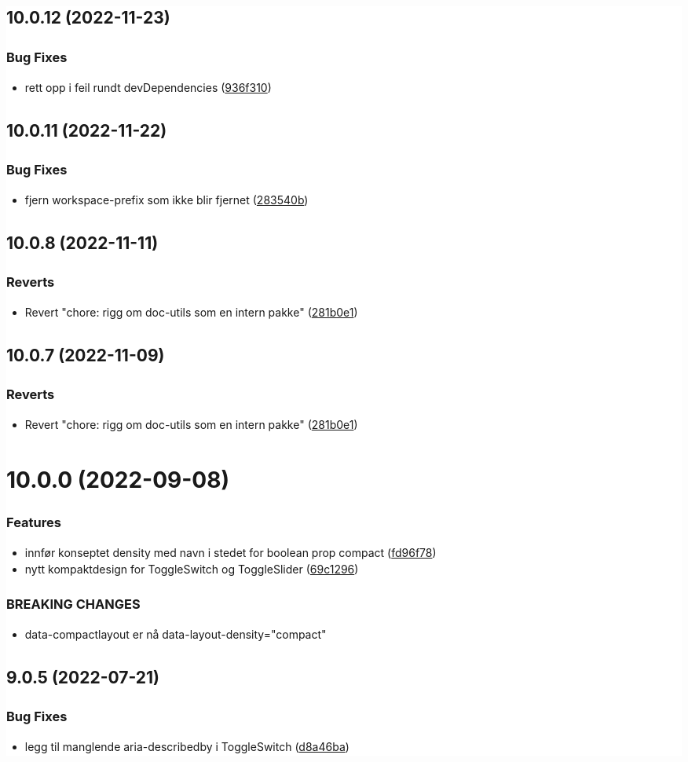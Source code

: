 ## 10.0.12 (2022-11-23)

### Bug Fixes

-   rett opp i feil rundt devDependencies ([936f310](https://github.com/fremtind/jokul/commit/936f310a585f3c7f7f11af816d5c54cd5a43dd43))

## 10.0.11 (2022-11-22)

### Bug Fixes

-   fjern workspace-prefix som ikke blir fjernet ([283540b](https://github.com/fremtind/jokul/commit/283540b45f1fe557168eede3ca3637077a10a15b))

## 10.0.8 (2022-11-11)

### Reverts

-   Revert "chore: rigg om doc-utils som en intern pakke" ([281b0e1](https://github.com/fremtind/jokul/commit/281b0e1d7f0c6b077da45c7dd9f98a6fb218675a))

## 10.0.7 (2022-11-09)

### Reverts

-   Revert "chore: rigg om doc-utils som en intern pakke" ([281b0e1](https://github.com/fremtind/jokul/commit/281b0e1d7f0c6b077da45c7dd9f98a6fb218675a))

# 10.0.0 (2022-09-08)

### Features

-   innfør konseptet density med navn i stedet for boolean prop compact ([fd96f78](https://github.com/fremtind/jokul/commit/fd96f78685ef9e3979dd43625491e868efbc3068))
-   nytt kompaktdesign for ToggleSwitch og ToggleSlider ([69c1296](https://github.com/fremtind/jokul/commit/69c1296d6ebbe3658d2715c3f7845fc5e5bd9a56))

### BREAKING CHANGES

-   data-compactlayout er nå data-layout-density="compact"

## 9.0.5 (2022-07-21)

### Bug Fixes

-   legg til manglende aria-describedby i ToggleSwitch ([d8a46ba](https://github.com/fremtind/jokul/commit/d8a46babe2c8aa3d19e461be5b001dd182afe224))
